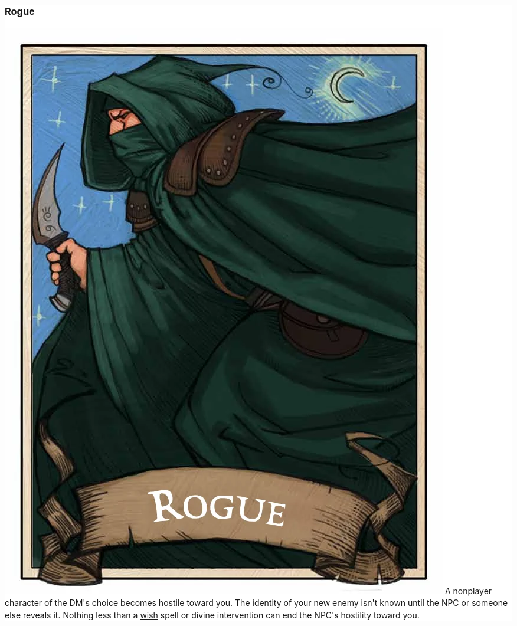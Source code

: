 ### Rogue
![](z_compendium/decks/img/19-rogue.webp#card)
A nonplayer character of the DM's choice becomes hostile toward you. The identity of your new enemy isn't known until the NPC or someone else reveals it. Nothing less than a [wish](z_compendium/spells/wish.md) spell or divine intervention can end the NPC's hostility toward you.
